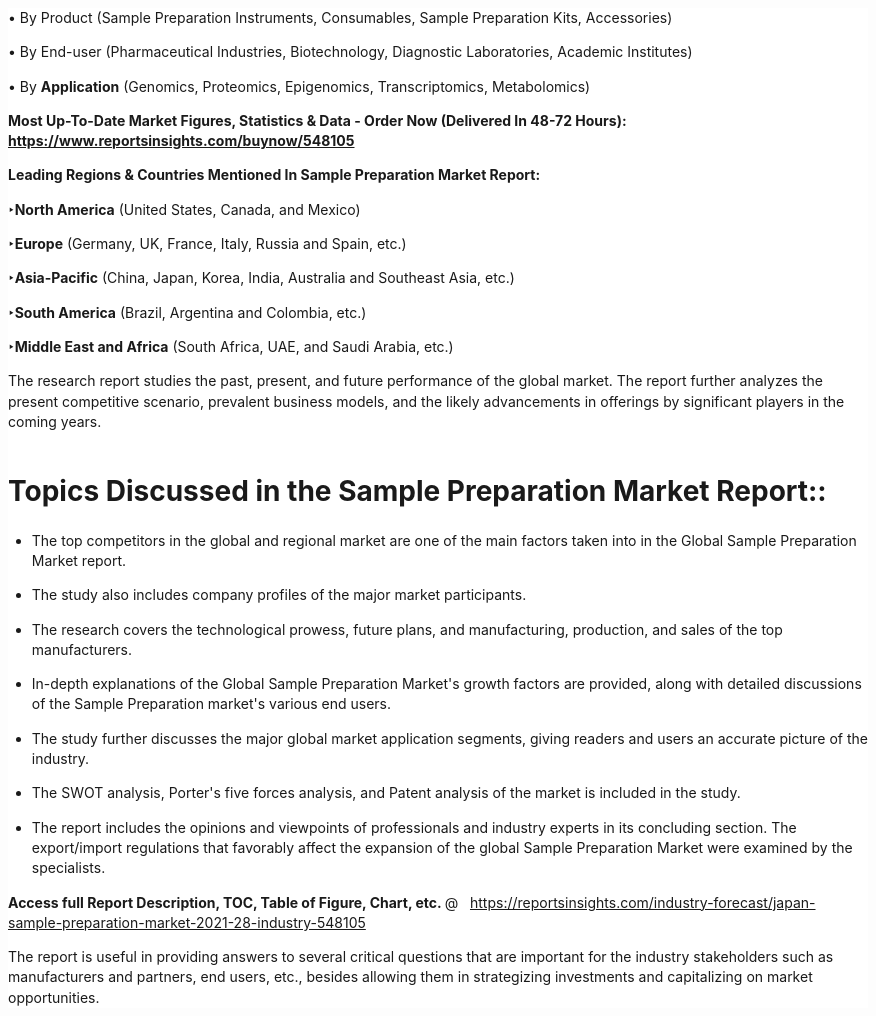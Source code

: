 • By Product (Sample Preparation Instruments, Consumables, Sample Preparation Kits, Accessories)

• By End-user (Pharmaceutical Industries, Biotechnology, Diagnostic Laboratories, Academic Institutes)

• By <strong>Application</strong> (Genomics, Proteomics, Epigenomics, Transcriptomics, Metabolomics)

<strong>Most Up-To-Date Market Figures, Statistics & Data - Order Now (Delivered In 48-72 Hours): <a href=https://www.reportsinsights.com/buynow/548105>https://www.reportsinsights.com/buynow/548105</a></strong>

<strong>Leading Regions &amp; Countries Mentioned In Sample Preparation Market Report:</strong>

<strong>‣North America</strong> (United States, Canada, and Mexico)

<strong>‣Europe</strong> (Germany, UK, France, Italy, Russia and Spain, etc.)

<strong>‣Asia-Pacific</strong> (China, Japan, Korea, India, Australia and Southeast Asia, etc.)

<strong>‣South America</strong> (Brazil, Argentina and Colombia, etc.)

<strong>‣Middle East and Africa</strong> (South Africa, UAE, and Saudi Arabia, etc.)

The research report studies the past, present, and future performance of the global market. The report further analyzes the present competitive scenario, prevalent business models, and the likely advancements in offerings by significant players in the coming years.

# <strong>Topics Discussed in the Sample Preparation Market Report::</strong>

- The top competitors in the global and regional market are one of the main factors taken into in the Global Sample Preparation Market report.

- The study also includes company profiles of the major market participants.

- The research covers the technological prowess, future plans, and manufacturing, production, and sales of the top manufacturers.

- In-depth explanations of the Global Sample Preparation Market's growth factors are provided, along with detailed discussions of the Sample Preparation market's various end users.

- The study further discusses the major global market application segments, giving readers and users an accurate picture of the industry.

- The SWOT analysis, Porter's five forces analysis, and Patent analysis of the market is included in the study.

- The report includes the opinions and viewpoints of professionals and industry experts in its concluding section. The export/import regulations that favorably affect the expansion of the global Sample Preparation Market were examined by the specialists.

<strong>Access full Report Description, TOC, Table of Figure, Chart, etc. </strong>@   <a href=https://reportsinsights.com/industry-forecast/japan-sample-preparation-market-2021-28-industry-548105>https://reportsinsights.com/industry-forecast/japan-sample-preparation-market-2021-28-industry-548105</a>

The report is useful in providing answers to several critical questions that are important for the industry stakeholders such as manufacturers and partners, end users, etc., besides allowing them in strategizing investments and capitalizing on market opportunities.
